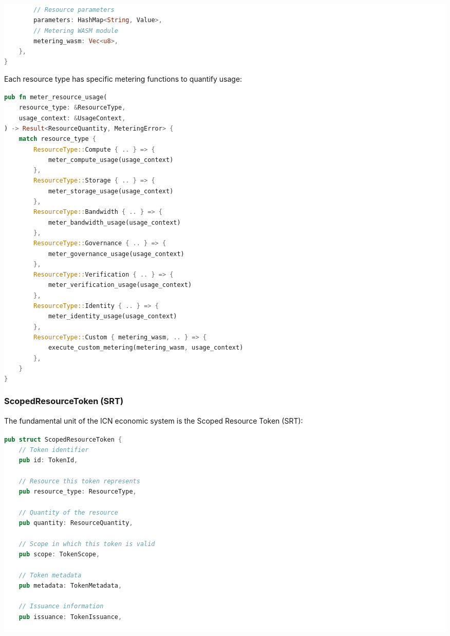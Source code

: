 ```rust
        // Resource parameters
        parameters: HashMap<String, Value>,
        // Metering WASM module
        metering_wasm: Vec<u8>,
    },
}
```

Each resource type has specific metering functions to quantify usage:

```rust
pub fn meter_resource_usage(
    resource_type: &ResourceType,
    usage_context: &UsageContext,
) -> Result<ResourceQuantity, MeteringError> {
    match resource_type {
        ResourceType::Compute { .. } => {
            meter_compute_usage(usage_context)
        },
        ResourceType::Storage { .. } => {
            meter_storage_usage(usage_context)
        },
        ResourceType::Bandwidth { .. } => {
            meter_bandwidth_usage(usage_context)
        },
        ResourceType::Governance { .. } => {
            meter_governance_usage(usage_context)
        },
        ResourceType::Verification { .. } => {
            meter_verification_usage(usage_context)
        },
        ResourceType::Identity { .. } => {
            meter_identity_usage(usage_context)
        },
        ResourceType::Custom { metering_wasm, .. } => {
            execute_custom_metering(metering_wasm, usage_context)
        },
    }
}
```

### ScopedResourceToken (SRT)

The fundamental unit of the ICN economic system is the Scoped Resource Token (SRT):

```rust
pub struct ScopedResourceToken {
    // Token identifier
    pub id: TokenId,
    
    // Resource this token represents
    pub resource_type: ResourceType,
    
    // Quantity of the resource
    pub quantity: ResourceQuantity,
    
    // Scope in which this token is valid
    pub scope: TokenScope,
    
    // Token metadata
    pub metadata: TokenMetadata,
    
    // Issuance information
    pub issuance: TokenIssuance,
    
```